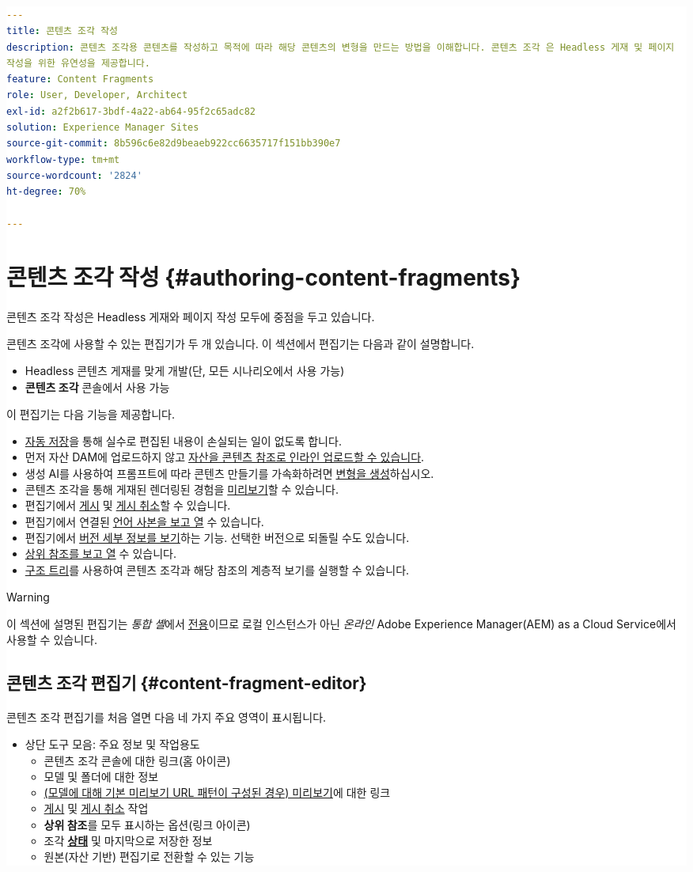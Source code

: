 ```yaml
---
title: 콘텐츠 조각 작성
description: 콘텐츠 조각용 콘텐츠를 작성하고 목적에 따라 해당 콘텐츠의 변형을 만드는 방법을 이해합니다. 콘텐츠 조각 은 Headless 게재 및 페이지 작성을 위한 유연성을 제공합니다.
feature: Content Fragments
role: User, Developer, Architect
exl-id: a2f2b617-3bdf-4a22-ab64-95f2c65adc82
solution: Experience Manager Sites
source-git-commit: 8b596c6e82d9beaeb922cc6635717f151bb390e7
workflow-type: tm+mt
source-wordcount: '2824'
ht-degree: 70%

---
```


# 콘텐츠 조각 작성 {#authoring-content-fragments}

콘텐츠 조각 작성은 Headless 게재와 페이지 작성 모두에 중점을 두고 있습니다.

콘텐츠 조각에 사용할 수 있는 편집기가 두 개 있습니다. 이 섹션에서 편집기는 다음과 같이 설명합니다.

* Headless 콘텐츠 게재를 맞게 개발(단, 모든 시나리오에서 사용 가능)
* **콘텐츠 조각** 콘솔에서 사용 가능

이 편집기는 다음 기능을 제공합니다.

* [자동 저장](#saving-autosaving)을 통해 실수로 편집된 내용이 손실되는 일이 없도록 합니다.
* 먼저 자산 DAM에 업로드하지 않고 [자산을 콘텐츠 참조로 인라인 업로드할 수 있습니다](#reference-images).
* 생성 AI를 사용하여 프롬프트에 따라 콘텐츠 만들기를 가속화하려면 [변형을 생성](#generate-variations-ai)하십시오.
* 콘텐츠 조각을 통해 게재된 렌더링된 경험을 [미리보기](#preview-content-fragment)할 수 있습니다.
* 편집기에서 [게시](#publish-content-fragment) 및 [게시 취소](#unpublish-content-fragment)할 수 있습니다.
* 편집기에서 연결된 [언어 사본을 보고 열](#view-language-copies) 수 있습니다.
* 편집기에서 [버전 세부 정보를 보기](#view-version-history)하는 기능. 선택한 버전으로 되돌릴 수도 있습니다.
* [상위 참조를 보고 열](#view-parent-references) 수 있습니다.
* [구조 트리](#structure-tree)를 사용하여 콘텐츠 조각과 해당 참조의 계층적 보기를 실행할 수 있습니다.

>[!WARNING]
>
>이 섹션에 설명된 편집기는 *통합 셸*&#x200B;에서 [전용](/help/overview/aem-cloud-service-on-unified-shell.md)이므로 로컬 인스턴스가 아닌 *온라인* Adobe Experience Manager(AEM) as a Cloud Service에서 사용할 수 있습니다.

## 콘텐츠 조각 편집기 {#content-fragment-editor}

콘텐츠 조각 편집기를 처음 열면 다음 네 가지 주요 영역이 표시됩니다.

* 상단 도구 모음: 주요 정보 및 작업용도
   * 콘텐츠 조각 콘솔에 대한 링크(홈 아이콘)
   * 모델 및 폴더에 대한 정보
   * [(모델에 대해 기본 미리보기 URL 패턴이 구성된 경우) 미리보기](/help/sites-cloud/administering/content-fragments/managing-content-fragment-models.md#model-properties)에 대한 링크
   * [게시](#publish-content-fragment) 및 [게시 취소](#unpublish-content-fragment) 작업
   * **상위 참조**&#x200B;를 모두 표시하는 옵션(링크 아이콘)
   * 조각 **[상태](/help/sites-cloud/administering/content-fragments/managing.md#statuses-content-fragments)** 및 마지막으로 저장한 정보
   * 원본(자산 기반) 편집기로 전환할 수 있는 기능
